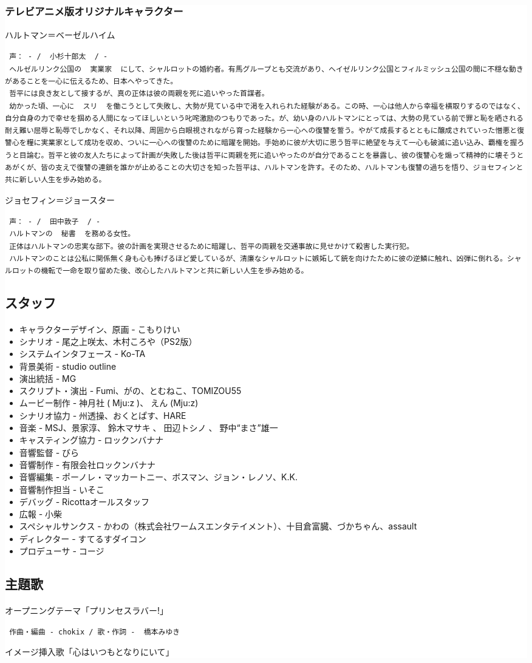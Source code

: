 ###  テレビアニメ版オリジナルキャラクター



ハルトマン＝ベーゼルハイム

     声： - /  小杉十郎太  / - 
     ヘルゼルリンク公国の  実業家  にして、シャルロットの婚約者。有馬グループとも交流があり、ヘイゼルリンク公国とフィルミッシュ公国の間に不穏な動きがあることを一心に伝えるため、日本へやってきた。 
     哲平には良き友として接するが、真の正体は彼の両親を死に追いやった首謀者。 
     幼かった頃、一心に  スリ  を働こうとして失敗し、大勢が見ている中で渇を入れられた経験がある。この時、一心は他人から幸福を横取りするのではなく、自分自身の力で幸せを掴める人間になってほしいという叱咤激励のつもりであった。が、幼い身のハルトマンにとっては、大勢の見ている前で罪と恥を晒される耐え難い屈辱と恥辱でしかなく、それ以降、周囲から白眼視されながら育った経験から一心への復讐を誓う。やがて成長するとともに醸成されていった憎悪と復讐心を糧に実業家として成功を収め、ついに一心への復讐のために暗躍を開始。手始めに彼が大切に思う哲平に絶望を与えて一心も破滅に追い込み、覇権を握ろうと目論む。哲平と彼の友人たちによって計画が失敗した後は哲平に両親を死に追いやったのが自分であることを暴露し、彼の復讐心を煽って精神的に壊そうとあがくが、皆の支えで復讐の連鎖を誰かが止めることの大切さを知った哲平は、ハルトマンを許す。そのため、ハルトマンも復讐の過ちを悟り、ジョセフィンと共に新しい人生を歩み始める。 
ジョセフィン＝ジョースター

     声： - /  田中敦子  / - 
     ハルトマンの  秘書  を務める女性。 
     正体はハルトマンの忠実な部下。彼の計画を実現させるために暗躍し、哲平の両親を交通事故に見せかけて殺害した実行犯。 
     ハルトマンのことは公私に関係無く身も心も捧げるほど愛しているが、清廉なシャルロットに嫉妬して銃を向けたために彼の逆鱗に触れ、凶弾に倒れる。シャルロットの機転で一命を取り留めた後、改心したハルトマンと共に新しい人生を歩み始める。 

##  スタッフ



  * キャラクターデザイン、原画 -  こもりけい 
  * シナリオ - 尾之上咲太、木村ころや（PS2版） 
  * システムインタフェース - Ko-TA 
  * 背景美術 - studio outline 
  * 演出統括 - MG 
  * スクリプト・演出 - Fumi、がの、とむねこ、TOMIZOU55 
  * ムービー制作 -  神月社  (  Mju:z  )、  えん  (Mju:z) 
  * シナリオ協力 - 州透操、おくとぱす、HARE 
  * 音楽 - MSJ、景家淳、  鈴木マサキ  、  田辺トシノ  、  野中“まさ”雄一 
  * キャスティング協力 -  ロックンバナナ 
  * 音響監督 - びら 
  * 音響制作 -  有限会社ロックンバナナ 
  * 音響編集 - ポーノレ・マッカートニー、ボスマン、ジョン・レノソ、K.K. 
  * 音響制作担当 - いそこ 
  * デバッグ - Ricottaオールスタッフ 
  * 広報 - 小柴 
  * スペシャルサンクス - かわの（株式会社ワームスエンタテイメント）、十目倉富臓、づかちゃん、assault 
  * ディレクター - すてるすダイコン 
  * プロデューサ - コージ 

##  主題歌



オープニングテーマ「プリンセスラバー!」

     作曲・編曲 - chokix / 歌・作詞 -  橋本みゆき 
イメージ挿入歌「心はいつもとなりにいて」
